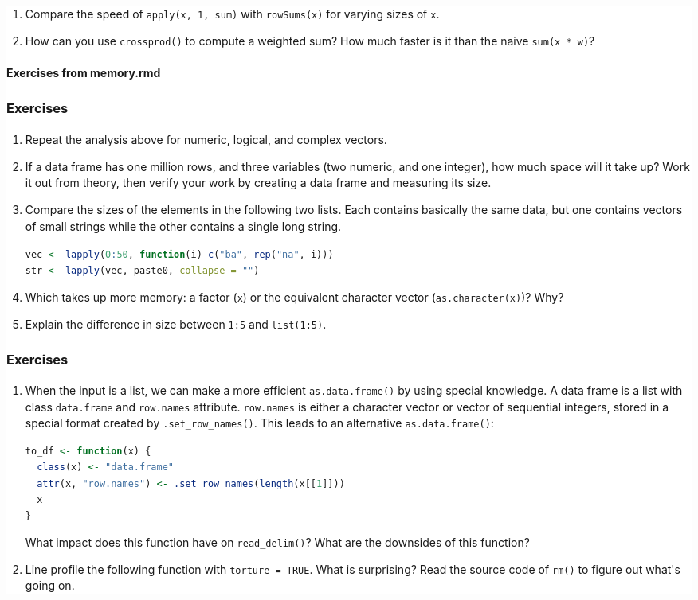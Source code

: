 1.  Compare the speed of `apply(x, 1, sum)` with `rowSums(x)` for varying sizes
    of `x`.
  
1.  How can you use `crossprod()` to compute a weighted sum? How much faster is
    it than the naive `sum(x * w)`?




#### Exercises from memory.rmd



### Exercises

1.  Repeat the analysis above for numeric, logical, and complex vectors.

1.  If a data frame has one million rows, and three variables (two numeric, and 
    one integer), how much space will it take up? Work it out from theory, 
    then verify your work by creating a data frame and measuring its size.

1.  Compare the sizes of the elements in the following two lists. Each 
    contains basically the same data, but one contains vectors of small 
    strings while the other contains a single long string.

    
    ```r
    vec <- lapply(0:50, function(i) c("ba", rep("na", i)))
    str <- lapply(vec, paste0, collapse = "")
    ```

1.  Which takes up more memory: a factor (`x`) or the equivalent character 
    vector (`as.character(x)`)? Why?

1.  Explain the difference in size between `1:5` and `list(1:5)`.

### Exercises

1. When the input is a list, we can make a more efficient `as.data.frame()` 
   by using special knowledge. A data frame is a list with class `data.frame` 
   and `row.names` attribute. `row.names` is either a character vector or 
   vector of sequential integers, stored in a special format created by 
   `.set_row_names()`. This leads to an alternative `as.data.frame()`:

    
    ```r
    to_df <- function(x) {
      class(x) <- "data.frame"
      attr(x, "row.names") <- .set_row_names(length(x[[1]]))
      x
    }
    ```

    What impact does this function have on `read_delim()`?  What are the 
    downsides of this function?

1.  Line profile the following function with `torture = TRUE`. What is 
    surprising? Read the source code of `rm()` to figure out what's going on.


[long-vectors]: http://cran.r-project.org/doc/manuals/R-ints.html#Long-vectors